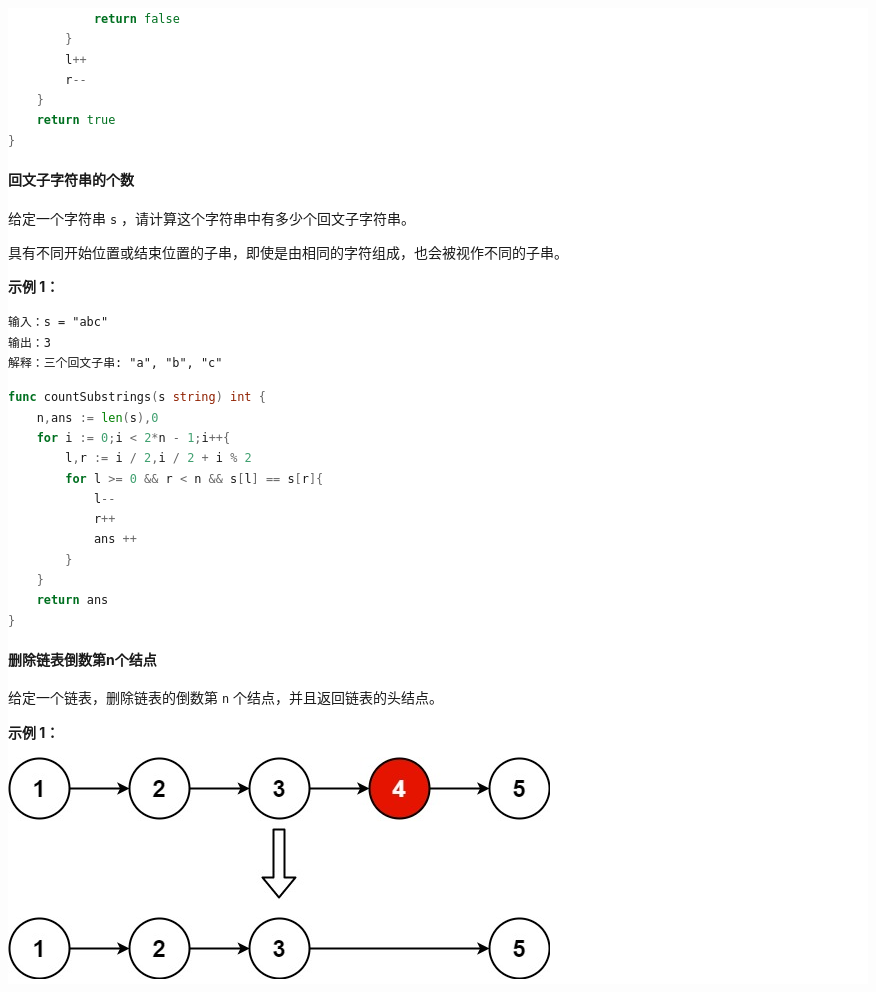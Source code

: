 ```go
            return false
        }
        l++
        r--
    }
    return true
}
```



#### 回文子字符串的个数

给定一个字符串 `s` ，请计算这个字符串中有多少个回文子字符串。

具有不同开始位置或结束位置的子串，即使是由相同的字符组成，也会被视作不同的子串。

**示例 1：**

```
输入：s = "abc"
输出：3
解释：三个回文子串: "a", "b", "c"
```

```go
func countSubstrings(s string) int {
    n,ans := len(s),0
    for i := 0;i < 2*n - 1;i++{
        l,r := i / 2,i / 2 + i % 2
        for l >= 0 && r < n && s[l] == s[r]{
            l--
            r++
            ans ++   
        }
    }
    return ans
}
```



#### 删除链表倒数第n个结点

给定一个链表，删除链表的倒数第 `n` 个结点，并且返回链表的头结点。

**示例 1：**

![img](./专项突击.assets/remove_ex1.jpg)
